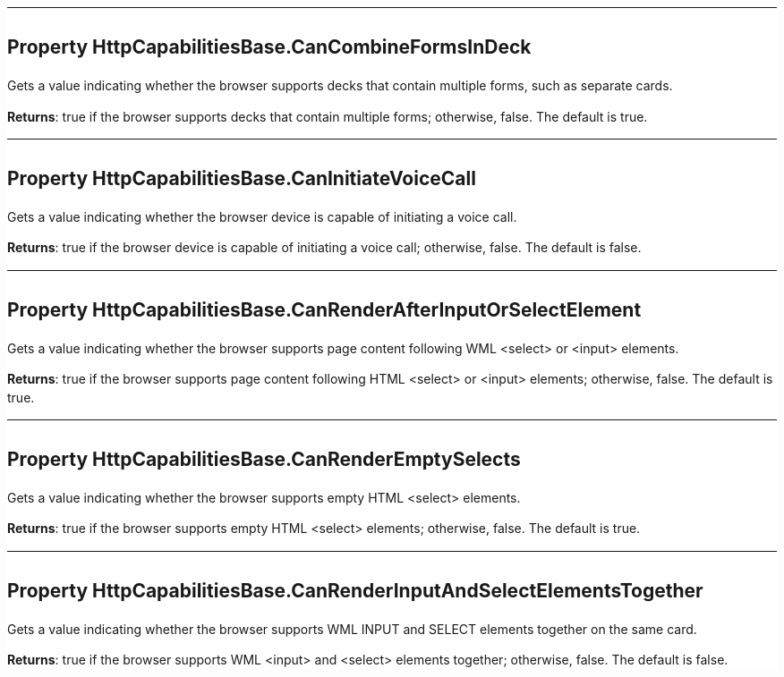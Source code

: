 

---
## Property HttpCapabilitiesBase.CanCombineFormsInDeck

Gets a value indicating whether the browser supports decks that contain multiple forms, such as separate cards.

**Returns**: true if the browser supports decks that contain multiple forms; otherwise, false. The default is true.



---
## Property HttpCapabilitiesBase.CanInitiateVoiceCall

Gets a value indicating whether the browser device is capable of initiating a voice call.

**Returns**: true if the browser device is capable of initiating a voice call; otherwise, false. The default is false.



---
## Property HttpCapabilitiesBase.CanRenderAfterInputOrSelectElement

Gets a value indicating whether the browser supports page content following WML &lt;select&gt; or &lt;input&gt; elements.

**Returns**: true if the browser supports page content following HTML &lt;select&gt; or &lt;input&gt; elements; otherwise, false. The default is true.



---
## Property HttpCapabilitiesBase.CanRenderEmptySelects

Gets a value indicating whether the browser supports empty HTML &lt;select&gt; elements.

**Returns**: true if the browser supports empty HTML &lt;select&gt; elements; otherwise, false. The default is true.



---
## Property HttpCapabilitiesBase.CanRenderInputAndSelectElementsTogether

Gets a value indicating whether the browser supports WML INPUT and SELECT elements together on the same card.

**Returns**: true if the browser supports WML &lt;input&gt; and &lt;select&gt; elements together; otherwise, false. The default is false.

